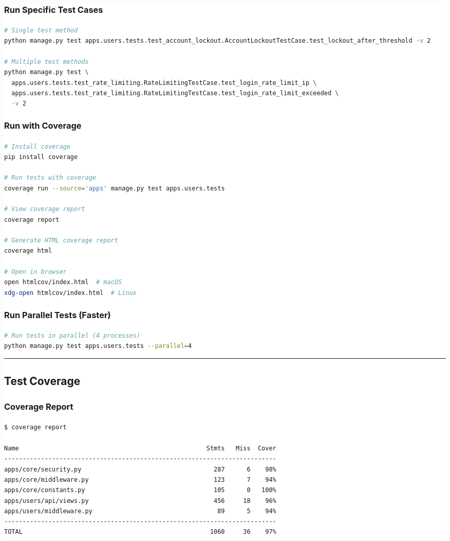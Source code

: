 ### Run Specific Test Cases

```bash
# Single test method
python manage.py test apps.users.tests.test_account_lockout.AccountLockoutTestCase.test_lockout_after_threshold -v 2

# Multiple test methods
python manage.py test \
  apps.users.tests.test_rate_limiting.RateLimitingTestCase.test_login_rate_limit_ip \
  apps.users.tests.test_rate_limiting.RateLimitingTestCase.test_login_rate_limit_exceeded \
  -v 2
```

### Run with Coverage

```bash
# Install coverage
pip install coverage

# Run tests with coverage
coverage run --source='apps' manage.py test apps.users.tests

# View coverage report
coverage report

# Generate HTML coverage report
coverage html

# Open in browser
open htmlcov/index.html  # macOS
xdg-open htmlcov/index.html  # Linux
```

### Run Parallel Tests (Faster)

```bash
# Run tests in parallel (4 processes)
python manage.py test apps.users.tests --parallel=4
```

---

## Test Coverage

### Coverage Report

```bash
$ coverage report

Name                                                   Stmts   Miss  Cover
--------------------------------------------------------------------------
apps/core/security.py                                    287      6    98%
apps/core/middleware.py                                  123      7    94%
apps/core/constants.py                                   105      0   100%
apps/users/api/views.py                                  456     18    96%
apps/users/middleware.py                                  89      5    94%
--------------------------------------------------------------------------
TOTAL                                                   1060     36    97%
```
